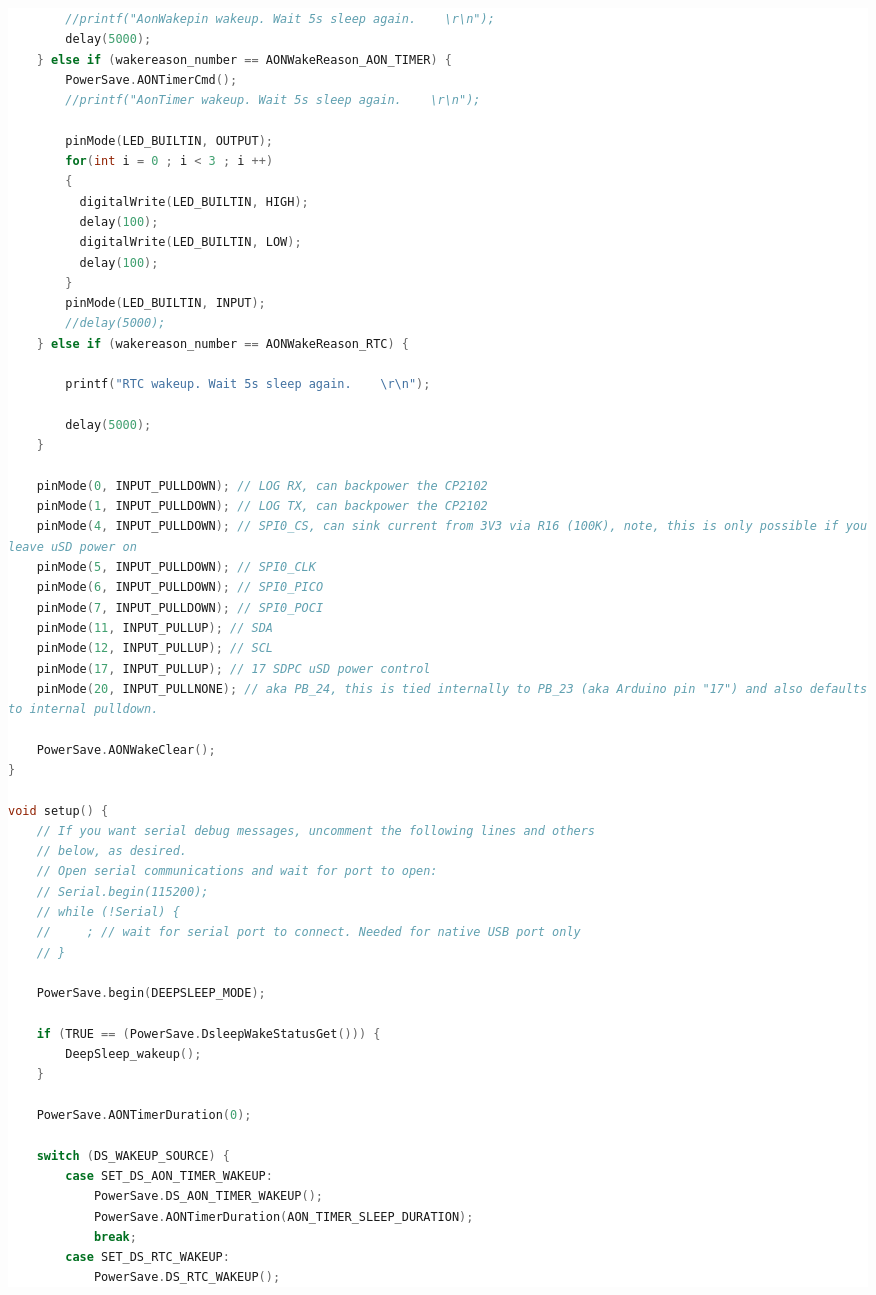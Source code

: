 ``` C++
        //printf("AonWakepin wakeup. Wait 5s sleep again.    \r\n");
        delay(5000);
    } else if (wakereason_number == AONWakeReason_AON_TIMER) {
        PowerSave.AONTimerCmd();
        //printf("AonTimer wakeup. Wait 5s sleep again.    \r\n");

        pinMode(LED_BUILTIN, OUTPUT);
        for(int i = 0 ; i < 3 ; i ++)
        {
          digitalWrite(LED_BUILTIN, HIGH);
          delay(100);
          digitalWrite(LED_BUILTIN, LOW);
          delay(100);
        }
        pinMode(LED_BUILTIN, INPUT);
        //delay(5000);
    } else if (wakereason_number == AONWakeReason_RTC) {

        printf("RTC wakeup. Wait 5s sleep again.    \r\n");

        delay(5000);
    }

    pinMode(0, INPUT_PULLDOWN); // LOG RX, can backpower the CP2102
    pinMode(1, INPUT_PULLDOWN); // LOG TX, can backpower the CP2102
    pinMode(4, INPUT_PULLDOWN); // SPI0_CS, can sink current from 3V3 via R16 (100K), note, this is only possible if you leave uSD power on
    pinMode(5, INPUT_PULLDOWN); // SPI0_CLK
    pinMode(6, INPUT_PULLDOWN); // SPI0_PICO
    pinMode(7, INPUT_PULLDOWN); // SPI0_POCI
    pinMode(11, INPUT_PULLUP); // SDA
    pinMode(12, INPUT_PULLUP); // SCL
    pinMode(17, INPUT_PULLUP); // 17 SDPC uSD power control
    pinMode(20, INPUT_PULLNONE); // aka PB_24, this is tied internally to PB_23 (aka Arduino pin "17") and also defaults to internal pulldown.

    PowerSave.AONWakeClear();
}

void setup() {
    // If you want serial debug messages, uncomment the following lines and others
    // below, as desired.
    // Open serial communications and wait for port to open:
    // Serial.begin(115200);
    // while (!Serial) {
    //     ; // wait for serial port to connect. Needed for native USB port only
    // }

    PowerSave.begin(DEEPSLEEP_MODE);

    if (TRUE == (PowerSave.DsleepWakeStatusGet())) {
        DeepSleep_wakeup();
    }

    PowerSave.AONTimerDuration(0);

    switch (DS_WAKEUP_SOURCE) {
        case SET_DS_AON_TIMER_WAKEUP:
            PowerSave.DS_AON_TIMER_WAKEUP();
            PowerSave.AONTimerDuration(AON_TIMER_SLEEP_DURATION);
            break;
        case SET_DS_RTC_WAKEUP:
            PowerSave.DS_RTC_WAKEUP();
```